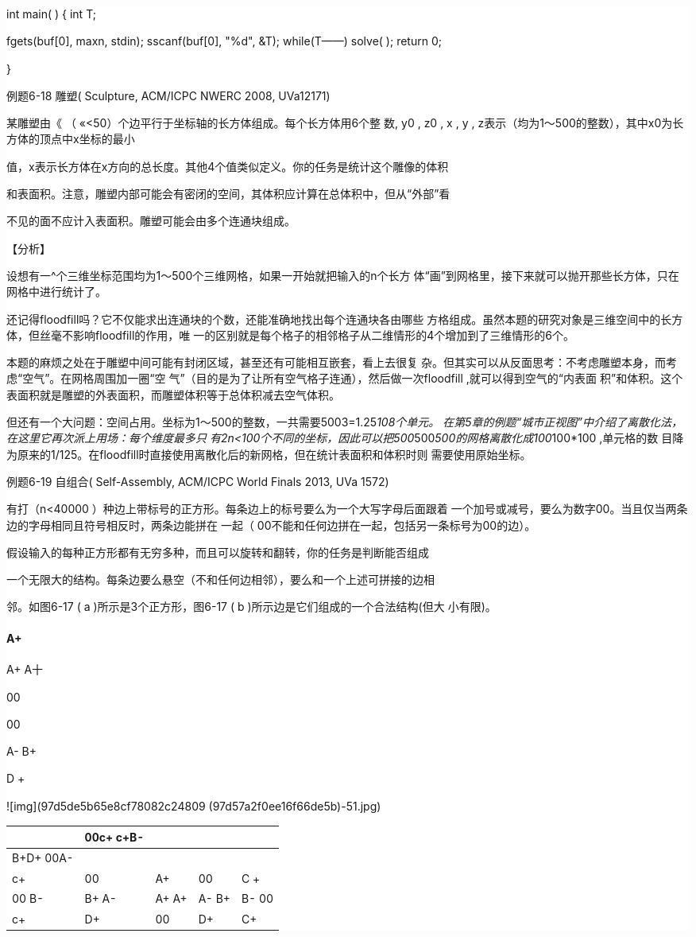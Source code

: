 int main( ) { int T;

fgets(buf[0], maxn, stdin); sscanf(buf[0], "%d", &T); while(T——) solve( ); return 0;

}

例题6-18 雕塑( Sculpture, ACM/ICPC NWERC 2008, UVa12171)

某雕塑由《 （ «<50）个边平行于坐标轴的长方体组成。每个长方体用6个整 数, y0 , z0 , x , y , z表示（均为1〜500的整数），其中x0为长方体的顶点中x坐标的最小

值，x表示长方体在x方向的总长度。其他4个值类似定义。你的任务是统计这个雕像的体积

和表面积。注意，雕塑内部可能会有密闭的空间，其体积应计算在总体积中，但从“外部”看

不见的面不应计入表面积。雕塑可能会由多个连通块组成。

【分析】

设想有一^个三维坐标范围均为1〜500个三维网格，如果一开始就把输入的n个长方 体“画”到网格里，接下来就可以抛开那些长方体，只在网格中进行统计了。

还记得floodfill吗？它不仅能求出连通块的个数，还能准确地找出每个连通块各由哪些 方格组成。虽然本题的研究对象是三维空间中的长方体，但丝毫不影响floodfill的作用，唯 一的区别就是每个格子的相邻格子从二维情形的4个增加到了三维情形的6个。

本题的麻烦之处在于雕塑中间可能有封闭区域，甚至还有可能相互嵌套，看上去很复 杂。但其实可以从反面思考：不考虑雕塑本身，而考虑“空气”。在网格周围加一圈“空 气”（目的是为了让所有空气格子连通），然后做一次floodfill ,就可以得到空气的“内表面 积”和体积。这个表面积就是雕塑的外表面积，而雕塑体积等于总体积减去空气体积。

但还有一个大问题：空间占用。坐标为1〜500的整数，一共需要5003=1.25*108个单元。 在第5章的例题“城市正视图”中介绍了离散化法，在这里它再次派上用场：每个维度最多只 有2n<100个不同的坐标，因此可以把500*500*500的网格离散化成100*100*100 ,单元格的数 目降为原来的1/125。在floodfill时直接使用离散化后的新网格，但在统计表面积和体积时则 需要使用原始坐标。

例题6-19 自组合( Self-Assembly, ACM/ICPC World Finals 2013, UVa 1572)

有打（n<40000 ）种边上带标号的正方形。每条边上的标号要么为一个大写字母后面跟着 一个加号或减号，要么为数字00。当且仅当两条边的字母相同且符号相反时，两条边能拼在 一起（ 00不能和任何边拼在一起，包括另一条标号为00的边）。

假设输入的每种正方形都有无穷多种，而且可以旋转和翻转，你的任务是判断能否组成

一个无限大的结构。每条边要么悬空（不和任何边相邻），要么和一个上述可拼接的边相

邻。如图6-17 ( a )所示是3个正方形，图6-17 ( b )所示边是它们组成的一个合法结构(但大 小有限)。

#### A+

A+ A十

00

00

A- B+

D +



![img](97d5de5b65e8cf78082c24809 (97d57a2f0ee16f66de5b)-51.jpg)



|              | 00c+ c+B- |       |          |          |
| ------------ | --------- | ----- | -------- | -------- |
| B+D+    00A- |           |       |          |          |
| c+           | 00        | A+    | 00       | C +      |
| 00    B-     | B+    A-  | A+ A+ | A-    B+ | B-    00 |
| c+           | D+        | 00    | D+       | C+       |
